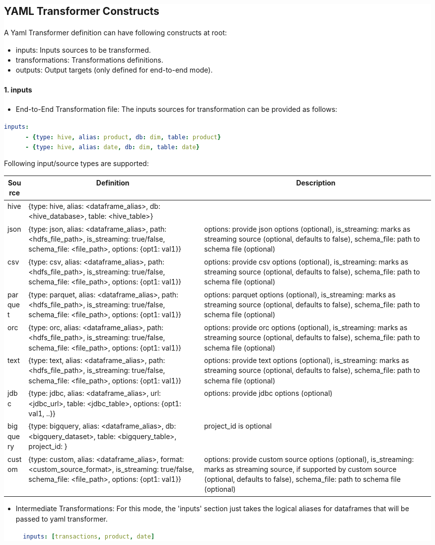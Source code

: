 ## YAML Transformer Constructs

A Yaml Transformer definition can have following constructs at root:
  - inputs: Inputs sources to be transformed.
  - transformations: Transformations definitions.
  - outputs: Output targets (only defined for end-to-end mode).

#### 1. inputs

- End-to-End Transformation file:
The inputs sources for transformation can be provided as follows:
 ```yaml
 inputs:
       - {type: hive, alias: product, db: dim, table: product}
       - {type: hive, alias: date, db: dim, table: date}
 ```
Following input/source types are supported:

Source | Definition | Description
-------|----------- |------------
hive   | {type: hive, alias: <dataframe_alias>, db: <hive_database>, table: <hive_table>} |
json   | {type: json, alias: <dataframe_alias>, path: <hdfs_file_path>, is_streaming: true/false, schema_file: <file_path>, options: {opt1: val1}} | options: provide json options (optional), is_streaming: marks as streaming source (optional, defaults to false), schema_file: path to schema file (optional)
csv   | {type: csv, alias: <dataframe_alias>, path: <hdfs_file_path>, is_streaming: true/false, schema_file: <file_path>, options: {opt1: val1}} | options: provide csv options (optional), is_streaming: marks as streaming source (optional, defaults to false), schema_file: path to schema file (optional)
parquet   | {type: parquet, alias: <dataframe_alias>, path: <hdfs_file_path>, is_streaming: true/false, schema_file: <file_path>, options: {opt1: val1}} | options: parquet options (optional), is_streaming: marks as streaming source (optional, defaults to false), schema_file: path to schema file (optional)
orc   | {type: orc, alias: <dataframe_alias>, path: <hdfs_file_path>, is_streaming: true/false, schema_file: <file_path>, options: {opt1: val1}} | options: provide orc options (optional), is_streaming: marks as streaming source (optional, defaults to false), schema_file: path to schema file (optional)
text   | {type: text, alias: <dataframe_alias>, path: <hdfs_file_path>, is_streaming: true/false, schema_file: <file_path>, options: {opt1: val1}} | options: provide text options (optional), is_streaming: marks as streaming source (optional, defaults to false), schema_file: path to schema file (optional)
jdbc | {type: jdbc, alias: <dataframe_alias>, url: <jdbc_url>, table: <jdbc_table>, options: {opt1: val1, ..}} | options: provide jdbc options (optional)
bigquery |  {type: bigquery, alias: <dataframe_alias>, db: <bigquery_dataset>, table: <bigquery_table>, project_id: <id>} | project_id is optional
custom | {type: custom, alias: <dataframe_alias>, format: <custom_source_format>, is_streaming: true/false, schema_file: <file_path>, options: {opt1: val1}} | options: provide custom source options (optional), is_streaming: marks as streaming source, if supported by custom source (optional, defaults to false), schema_file: path to schema file (optional)


- Intermediate Transformations:
  For this mode, the 'inputs' section just takes the logical aliases for dataframes that will be passed to yaml transformer.
  ```yaml
    inputs: [transactions, product, date]
  ```
